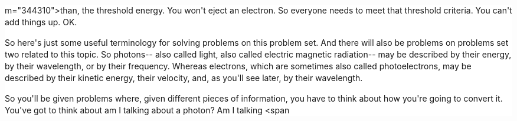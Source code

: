   m="344310">than,</span> <span m="344460">the</span> <span
  m="344550">threshold</span> <span m="345030">energy.</span> <span
  m="345720">You</span> <span m="345810">won't</span> <span
  m="346050">eject</span> <span m="346410">an</span> <span
  m="346530">electron.</span> <span m="347250">So</span> <span
  m="347430">everyone</span> <span m="347880">needs</span> <span
  m="348150">to</span> <span m="348780">meet</span> <span m="349080">that</span>
  <span m="349350">threshold</span> <span m="349950">criteria.</span> <span
  m="351000">You</span> <span m="351060">can't</span> <span
  m="351390">add</span> <span m="351630">things</span> <span
  m="351960">up.</span> <span m="353800">OK.</span></p><p><span
  m="355800">So</span> <span m="356310">here's</span> <span
  m="356640">just</span> <span m="356850">some</span> <span
  m="357450">useful</span> <span m="357960">terminology</span> <span
  m="358830">for</span> <span m="358980">solving</span> <span
  m="359460">problems</span> <span m="360030">on</span> <span
  m="360210">this</span> <span m="360420">problem</span> <span
  m="360810">set.</span> <span m="361410">And</span> <span
  m="361530">there</span> <span m="361620">will</span> <span
  m="361770">also</span> <span m="362160">be</span> <span
  m="362310">problems</span> <span m="362880">on</span> <span
  m="363030">problems</span> <span m="363325">set</span> <span
  m="363620">two</span> <span m="364050">related</span> <span
  m="364500">to</span> <span m="364650">this</span> <span
  m="364860">topic.</span> <span m="366990">So</span> <span
  m="367260">photons--</span> <span m="367920">also</span> <span
  m="368250">called</span> <span m="368580">light,</span> <span
  m="369030">also</span> <span m="369390">called</span> <span
  m="369780">electric</span> <span m="370460">magnetic</span> <span
  m="371160">radiation--</span> <span m="372270">may</span> <span
  m="372480">be</span> <span m="372630">described</span> <span
  m="373380">by</span> <span m="373680">their</span> <span
  m="373950">energy,</span> <span m="375000">by</span> <span
  m="375270">their</span> <span m="375770">wavelength,</span> <span
  m="377070">or</span> <span m="377520">by</span> <span m="377790">their</span>
  <span m="378000">frequency.</span> <span m="380430">Whereas</span> <span
  m="381090">electrons,</span> <span m="382350">which</span> <span
  m="382530">are</span> <span m="382620">sometimes</span> <span
  m="383160">also</span> <span m="383490">called</span> <span
  m="383880">photoelectrons,</span> <span m="385440">may</span> <span
  m="385620">be</span> <span m="385770">described</span> <span
  m="386520">by</span> <span m="386850">their</span> <span
  m="387150">kinetic</span> <span m="387660">energy,</span> <span
  m="388590">their</span> <span m="388800">velocity,</span> <span
  m="390060">and,</span> <span m="390420">as</span> <span
  m="390540">you'll</span> <span m="390690">see</span> <span
  m="390900">later,</span> <span m="391260">by</span> <span
  m="391500">their</span> <span m="391710">wavelength.</span></p><p><span
  m="394150">So</span> <span m="394740">you'll</span> <span m="395070">be</span>
  <span m="395220">given</span> <span m="395520">problems</span> <span
  m="396250">where,</span> <span m="396480">given</span> <span
  m="396750">different</span> <span m="397110">pieces</span> <span
  m="397560">of</span> <span m="397650">information,</span> <span
  m="398410">you</span> <span m="398550">have</span> <span m="398730">to</span>
  <span m="398820">think</span> <span m="399060">about</span> <span
  m="399330">how</span> <span m="399480">you're</span> <span
  m="399630">going</span> <span m="399810">to</span> <span
  m="399870">convert</span> <span m="400350">it.</span> <span
  m="400690">You've</span> <span m="400770">got</span> <span
  m="400920">to</span> <span m="400980">think</span> <span
  m="401190">about</span> <span m="401430">am</span> <span m="401520">I</span>
  <span m="401580">talking</span> <span m="401940">about</span> <span
  m="402090">a</span> <span m="402150">photon?</span> <span m="402650">Am</span>
  <span m="402720">I</span> <span m="402780">talking</span> <span